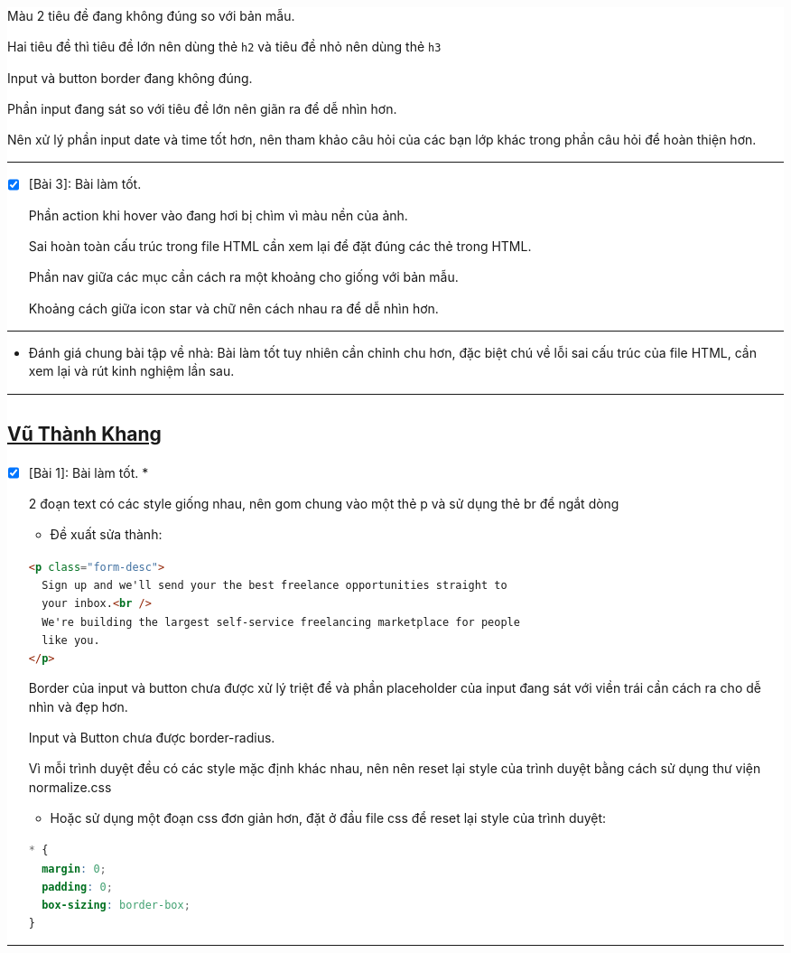   Màu 2 tiêu đề đang không đúng so với bản mẫu.

  Hai tiêu đề thì tiêu đề lớn nên dùng thẻ `h2` và tiêu đề nhỏ nên dùng thẻ `h3`

  Input và button border đang không đúng.

  Phần input đang sát so với tiêu đề lớn nên giãn ra để dễ nhìn hơn.

  Nên xử lý phần input date và time tốt hơn, nên tham khảo câu hỏi của các bạn lớp khác trong phần câu hỏi để hoàn thiện hơn.

---

- [x] [Bài 3]: Bài làm tốt.

  Phần action khi hover vào đang hơi bị chìm vì màu nền của ảnh.

  Sai hoàn toàn cấu trúc trong file HTML cần xem lại để đặt đúng các thẻ trong HTML.

  Phần nav giữa các mục cần cách ra một khoảng cho giống với bản mẫu.

  Khoảng cách giữa icon star và chữ nên cách nhau ra để dễ nhìn hơn.

---

- Đánh giá chung bài tập về nhà: Bài làm tốt tuy nhiên cần chỉnh chu hơn, đặc biệt chú về lỗi sai cấu trúc của file HTML, cần xem lại và rút kinh nghiệm lần sau.

---

## [Vũ Thành Khang](https://github.com/countduck4819/f8-frontend/tree/main/Day4)

- [x] [Bài 1]: Bài làm tốt. \*

  2 đoạn text có các style giống nhau, nên gom chung vào một thẻ p và sử dụng thẻ br để ngắt dòng

  - Đề xuất sửa thành:

  ```html
  <p class="form-desc">
    Sign up and we'll send your the best freelance opportunities straight to
    your inbox.<br />
    We're building the largest self-service freelancing marketplace for people
    like you.
  </p>
  ```

  Border của input và button chưa được xử lý triệt để và phần placeholder của input đang sát với viền trái cần cách ra cho dễ nhìn và đẹp hơn.

  Input và Button chưa được border-radius.

  Vì mỗi trình duyệt đều có các style mặc định khác nhau, nên nên reset lại style của trình duyệt bằng cách sử dụng thư viện normalize.css

  - Hoặc sử dụng một đoạn css đơn giản hơn, đặt ở đầu file css để reset lại style của trình duyệt:

  ```css
  * {
    margin: 0;
    padding: 0;
    box-sizing: border-box;
  }
  ```

---